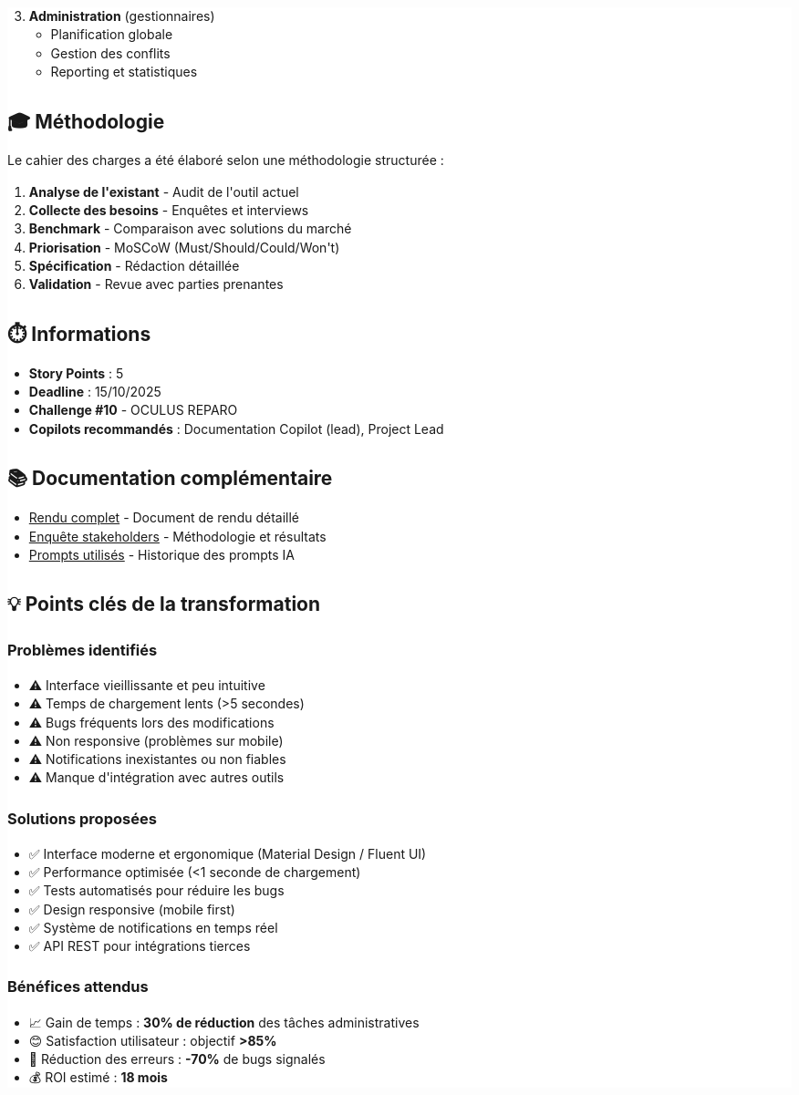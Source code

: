3. **Administration** (gestionnaires)
   - Planification globale
   - Gestion des conflits
   - Reporting et statistiques

## 🎓 Méthodologie

Le cahier des charges a été élaboré selon une méthodologie structurée :

1. **Analyse de l'existant** - Audit de l'outil actuel
2. **Collecte des besoins** - Enquêtes et interviews
3. **Benchmark** - Comparaison avec solutions du marché
4. **Priorisation** - MoSCoW (Must/Should/Could/Won't)
5. **Spécification** - Rédaction détaillée
6. **Validation** - Revue avec parties prenantes

## ⏱️ Informations

- **Story Points** : 5
- **Deadline** : 15/10/2025
- **Challenge #10** - OCULUS REPARO
- **Copilots recommandés** : Documentation Copilot (lead), Project Lead

## 📚 Documentation complémentaire

- [Rendu complet](docs/rendu.md) - Document de rendu détaillé
- [Enquête stakeholders](docs/enquete_stakeholders.md) - Méthodologie et résultats
- [Prompts utilisés](docs/prompts_used.md) - Historique des prompts IA

## 💡 Points clés de la transformation

### Problèmes identifiés
- ⚠️ Interface vieillissante et peu intuitive
- ⚠️ Temps de chargement lents (>5 secondes)
- ⚠️ Bugs fréquents lors des modifications
- ⚠️ Non responsive (problèmes sur mobile)
- ⚠️ Notifications inexistantes ou non fiables
- ⚠️ Manque d'intégration avec autres outils

### Solutions proposées
- ✅ Interface moderne et ergonomique (Material Design / Fluent UI)
- ✅ Performance optimisée (<1 seconde de chargement)
- ✅ Tests automatisés pour réduire les bugs
- ✅ Design responsive (mobile first)
- ✅ Système de notifications en temps réel
- ✅ API REST pour intégrations tierces

### Bénéfices attendus
- 📈 Gain de temps : **30% de réduction** des tâches administratives
- 😊 Satisfaction utilisateur : objectif **>85%**
- 🎯 Réduction des erreurs : **-70%** de bugs signalés
- 💰 ROI estimé : **18 mois**
